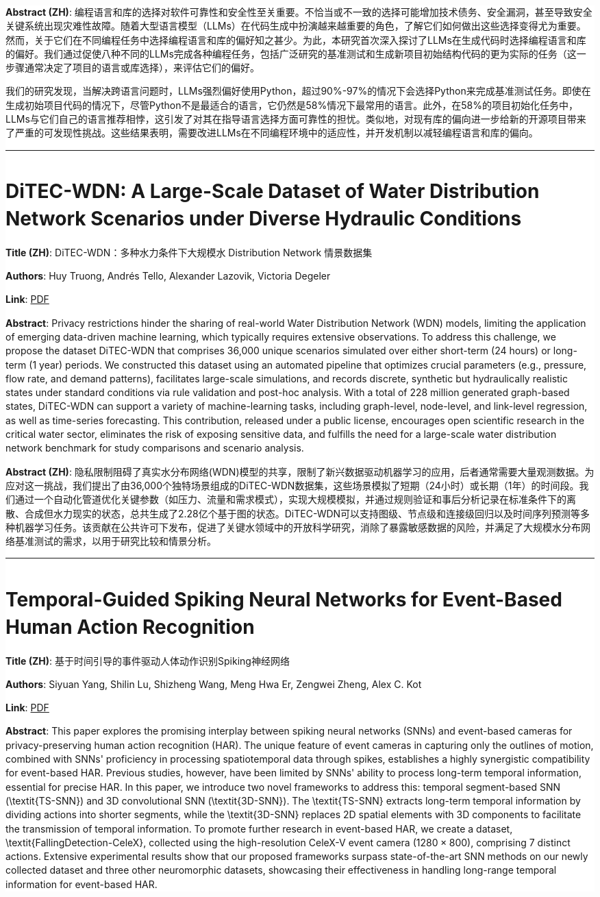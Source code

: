 **Abstract (ZH)**: 编程语言和库的选择对软件可靠性和安全性至关重要。不恰当或不一致的选择可能增加技术债务、安全漏洞，甚至导致安全关键系统出现灾难性故障。随着大型语言模型（LLMs）在代码生成中扮演越来越重要的角色，了解它们如何做出这些选择变得尤为重要。然而，关于它们在不同编程任务中选择编程语言和库的偏好知之甚少。为此，本研究首次深入探讨了LLMs在生成代码时选择编程语言和库的偏好。我们通过促使八种不同的LLMs完成各种编程任务，包括广泛研究的基准测试和生成新项目初始结构代码的更为实际的任务（这一步骤通常决定了项目的语言或库选择），来评估它们的偏好。

我们的研究发现，当解决跨语言问题时，LLMs强烈偏好使用Python，超过90%-97%的情况下会选择Python来完成基准测试任务。即使在生成初始项目代码的情况下，尽管Python不是最适合的语言，它仍然是58%情况下最常用的语言。此外，在58%的项目初始化任务中，LLMs与它们自己的语言推荐相悖，这引发了对其在指导语言选择方面可靠性的担忧。类似地，对现有库的偏向进一步给新的开源项目带来了严重的可发现性挑战。这些结果表明，需要改进LLMs在不同编程环境中的适应性，并开发机制以减轻编程语言和库的偏向。 

---
# DiTEC-WDN: A Large-Scale Dataset of Water Distribution Network Scenarios under Diverse Hydraulic Conditions 

**Title (ZH)**: DiTEC-WDN：多种水力条件下大规模水 Distribution Network 情景数据集 

**Authors**: Huy Truong, Andrés Tello, Alexander Lazovik, Victoria Degeler  

**Link**: [PDF](https://arxiv.org/pdf/2503.17167)  

**Abstract**: Privacy restrictions hinder the sharing of real-world Water Distribution Network (WDN) models, limiting the application of emerging data-driven machine learning, which typically requires extensive observations. To address this challenge, we propose the dataset DiTEC-WDN that comprises 36,000 unique scenarios simulated over either short-term (24 hours) or long-term (1 year) periods. We constructed this dataset using an automated pipeline that optimizes crucial parameters (e.g., pressure, flow rate, and demand patterns), facilitates large-scale simulations, and records discrete, synthetic but hydraulically realistic states under standard conditions via rule validation and post-hoc analysis. With a total of 228 million generated graph-based states, DiTEC-WDN can support a variety of machine-learning tasks, including graph-level, node-level, and link-level regression, as well as time-series forecasting. This contribution, released under a public license, encourages open scientific research in the critical water sector, eliminates the risk of exposing sensitive data, and fulfills the need for a large-scale water distribution network benchmark for study comparisons and scenario analysis. 

**Abstract (ZH)**: 隐私限制阻碍了真实水分布网络(WDN)模型的共享，限制了新兴数据驱动机器学习的应用，后者通常需要大量观测数据。为应对这一挑战，我们提出了由36,000个独特场景组成的DiTEC-WDN数据集，这些场景模拟了短期（24小时）或长期（1年）的时间段。我们通过一个自动化管道优化关键参数（如压力、流量和需求模式），实现大规模模拟，并通过规则验证和事后分析记录在标准条件下的离散、合成但水力现实的状态，总共生成了2.28亿个基于图的状态。DiTEC-WDN可以支持图级、节点级和连接级回归以及时间序列预测等多种机器学习任务。该贡献在公共许可下发布，促进了关键水领域中的开放科学研究，消除了暴露敏感数据的风险，并满足了大规模水分布网络基准测试的需求，以用于研究比较和情景分析。 

---
# Temporal-Guided Spiking Neural Networks for Event-Based Human Action Recognition 

**Title (ZH)**: 基于时间引导的事件驱动人体动作识别Spiking神经网络 

**Authors**: Siyuan Yang, Shilin Lu, Shizheng Wang, Meng Hwa Er, Zengwei Zheng, Alex C. Kot  

**Link**: [PDF](https://arxiv.org/pdf/2503.17132)  

**Abstract**: This paper explores the promising interplay between spiking neural networks (SNNs) and event-based cameras for privacy-preserving human action recognition (HAR). The unique feature of event cameras in capturing only the outlines of motion, combined with SNNs' proficiency in processing spatiotemporal data through spikes, establishes a highly synergistic compatibility for event-based HAR. Previous studies, however, have been limited by SNNs' ability to process long-term temporal information, essential for precise HAR. In this paper, we introduce two novel frameworks to address this: temporal segment-based SNN (\textit{TS-SNN}) and 3D convolutional SNN (\textit{3D-SNN}). The \textit{TS-SNN} extracts long-term temporal information by dividing actions into shorter segments, while the \textit{3D-SNN} replaces 2D spatial elements with 3D components to facilitate the transmission of temporal information. To promote further research in event-based HAR, we create a dataset, \textit{FallingDetection-CeleX}, collected using the high-resolution CeleX-V event camera $(1280 \times 800)$, comprising 7 distinct actions. Extensive experimental results show that our proposed frameworks surpass state-of-the-art SNN methods on our newly collected dataset and three other neuromorphic datasets, showcasing their effectiveness in handling long-range temporal information for event-based HAR. 

